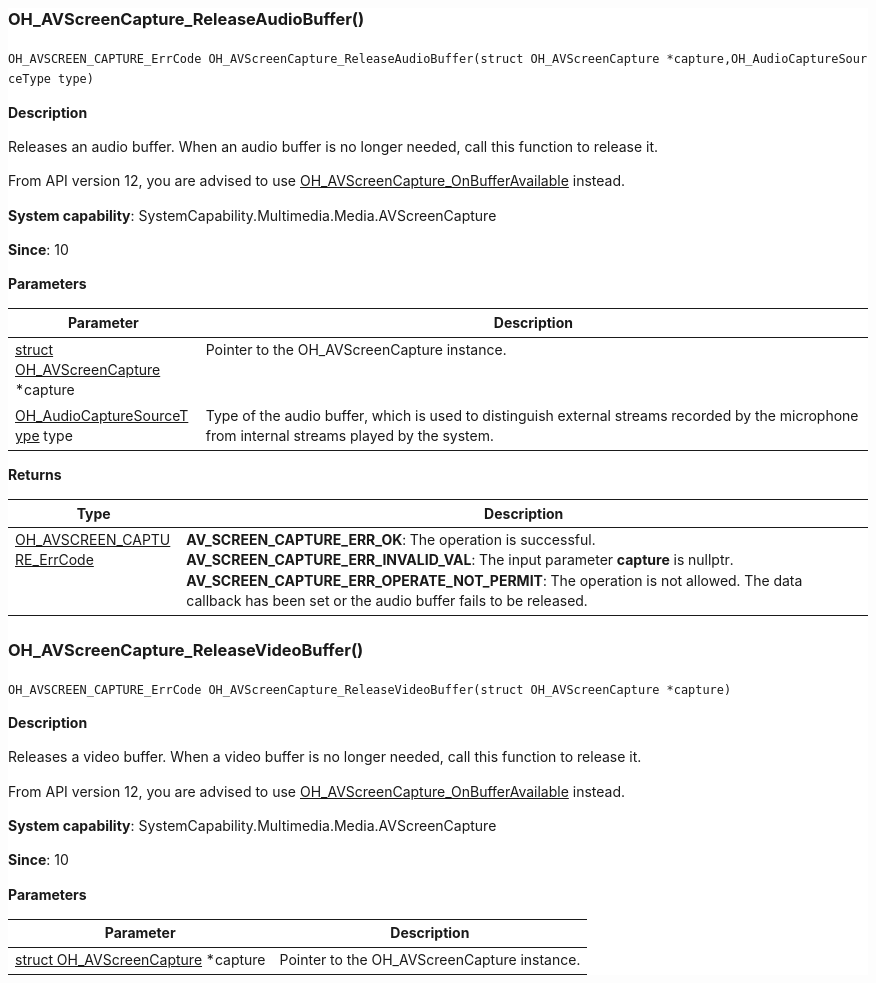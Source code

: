 ### OH_AVScreenCapture_ReleaseAudioBuffer()

```
OH_AVSCREEN_CAPTURE_ErrCode OH_AVScreenCapture_ReleaseAudioBuffer(struct OH_AVScreenCapture *capture,OH_AudioCaptureSourceType type)
```

**Description**

Releases an audio buffer. When an audio buffer is no longer needed, call this function to release it.

From API version 12, you are advised to use [OH_AVScreenCapture_OnBufferAvailable](capi-native-avscreen-capture-base-h.md#oh_avscreencapture_onbufferavailable) instead.

**System capability**: SystemCapability.Multimedia.Media.AVScreenCapture

**Since**: 10


**Parameters**

| Parameter| Description|
| -- | -- |
| [struct OH_AVScreenCapture](capi-avscreencapture-oh-avscreencapture.md) *capture | Pointer to the OH_AVScreenCapture instance.|
| [OH_AudioCaptureSourceType](capi-native-avscreen-capture-base-h.md#oh_audiocapturesourcetype) type | Type of the audio buffer, which is used to distinguish external streams recorded by the microphone from internal streams played by the system.|

**Returns**

| Type| Description|
| -- | -- |
| [OH_AVSCREEN_CAPTURE_ErrCode](capi-native-avscreen-capture-errors-h.md#oh_avscreen_capture_errcode) | **AV_SCREEN_CAPTURE_ERR_OK**: The operation is successful.<br>         **AV_SCREEN_CAPTURE_ERR_INVALID_VAL**: The input parameter **capture** is nullptr.<br>         **AV_SCREEN_CAPTURE_ERR_OPERATE_NOT_PERMIT**: The operation is not allowed. The data callback has been set or the audio buffer fails to be released.|

### OH_AVScreenCapture_ReleaseVideoBuffer()

```
OH_AVSCREEN_CAPTURE_ErrCode OH_AVScreenCapture_ReleaseVideoBuffer(struct OH_AVScreenCapture *capture)
```

**Description**

Releases a video buffer. When a video buffer is no longer needed, call this function to release it.

From API version 12, you are advised to use [OH_AVScreenCapture_OnBufferAvailable](capi-native-avscreen-capture-base-h.md#oh_avscreencapture_onbufferavailable) instead.

**System capability**: SystemCapability.Multimedia.Media.AVScreenCapture

**Since**: 10


**Parameters**

| Parameter| Description|
| -- | -- |
| [struct OH_AVScreenCapture](capi-avscreencapture-oh-avscreencapture.md) *capture | Pointer to the OH_AVScreenCapture instance.|
